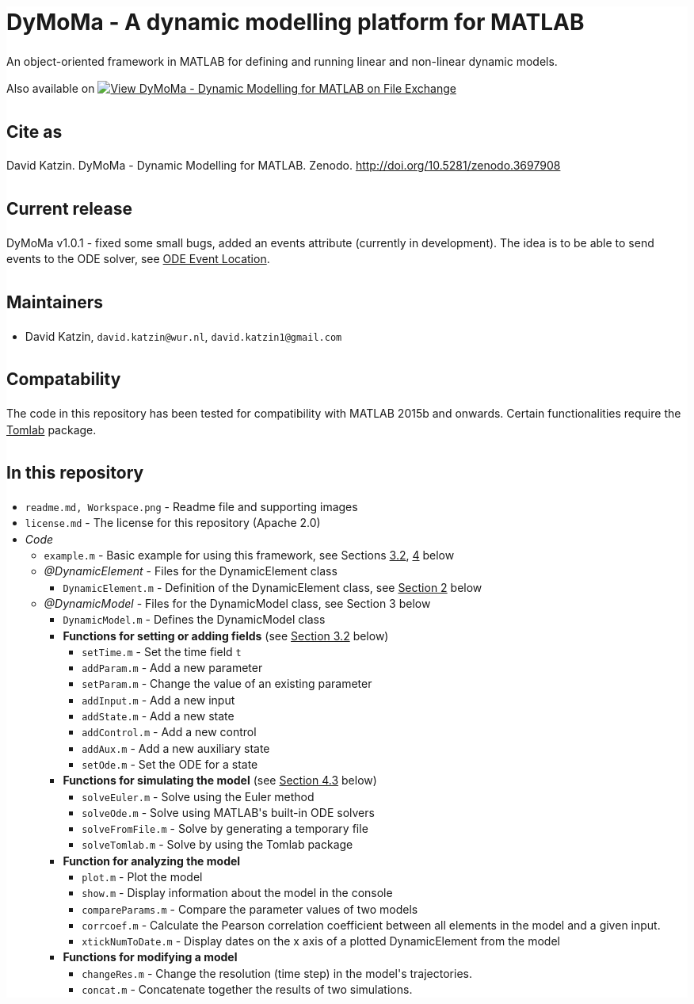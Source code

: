 DyMoMa - A dynamic modelling platform for MATLAB
=========================================

An object-oriented framework in MATLAB for defining and running linear and non-linear dynamic models.

Also available on [![View DyMoMa - Dynamic Modelling for MATLAB on File Exchange](https://www.mathworks.com/matlabcentral/images/matlab-file-exchange.svg)](https://nl.mathworks.com/matlabcentral/fileexchange/74426-dymoma-dynamic-modelling-for-matlab)

## Cite as
David Katzin. DyMoMa - Dynamic Modelling for MATLAB. Zenodo. http://doi.org/10.5281/zenodo.3697908

## Current release
DyMoMa v1.0.1 - fixed some small bugs, added an events attribute (currently in development). The idea is to be able to send events to the ODE solver, see [ODE Event Location](https://nl.mathworks.com/help/matlab/math/ode-event-location.html).

## Maintainers
* David Katzin, `david.katzin@wur.nl`, `david.katzin1@gmail.com`

## Compatability
The code in this repository has been tested for compatibility with MATLAB 2015b and onwards. Certain functionalities require the [Tomlab](https://tomopt.com/tomlab/)  package.

## In this repository

- `readme.md, Workspace.png`  - Readme file and supporting images
- `license.md` - The license for this repository (Apache 2.0)
- *Code*
   - `example.m` - Basic example for using this framework, see Sections [3.2](#32-scheme-for-setting-up-a-dynamicmodel), [4](#4-using-the-dynamicmodel-objects) below
   - *@DynamicElement* - Files for the DynamicElement class
      - `DynamicElement.m` - Definition of the DynamicElement class, see [Section 2](#2-the-dynamicelement-class) below
   - *@DynamicModel* - Files for the DynamicModel class, see Section 3 below
      - `DynamicModel.m` - Defines the DynamicModel class
	  - **Functions for setting or adding fields** (see [Section 3.2](#32-scheme-for-setting-up-a-dynamicmodel) below)
		- `setTime.m` - Set the time field `t`
		- `addParam.m` - Add a new parameter
		- `setParam.m` - Change the value of an existing parameter
		- `addInput.m` - Add a new input
		- `addState.m` - Add a new state
		- `addControl.m` - Add a new control
		- `addAux.m` - Add a new auxiliary state
		- `setOde.m` - Set the ODE for a state
	  - **Functions for simulating the model** (see [Section 4.3](#43-simulating) below)
		- `solveEuler.m` - Solve using the Euler method
		- `solveOde.m` - Solve using MATLAB's built-in ODE solvers
		- `solveFromFile.m` - Solve by generating a temporary file
		- `solveTomlab.m` - Solve by using the Tomlab package
	  - **Function for analyzing the model**
		- `plot.m` - Plot the model
		- `show.m` - Display information about the model in the console
		- `compareParams.m` - Compare the parameter values of two models 
		- `corrcoef.m` - Calculate the Pearson correlation coefficient between all elements in the model and a given input.
		- `xtickNumToDate.m` - Display dates on the x axis of a plotted DynamicElement from the model
	  - **Functions for modifying a model**
		- `changeRes.m` - Change the resolution (time step) in the model's trajectories.
		- `concat.m` - Concatenate together the results of two simulations.